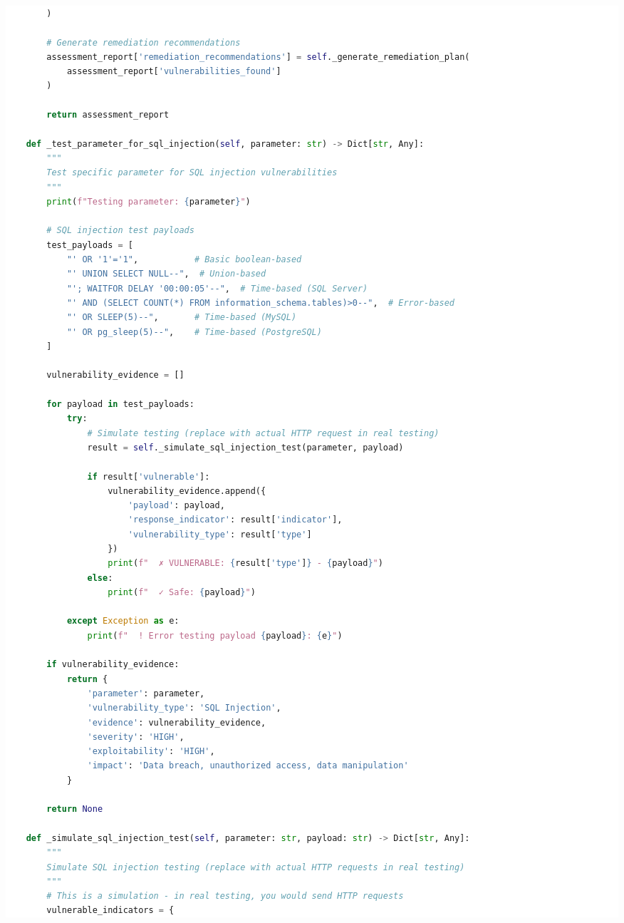 ```python
        )

        # Generate remediation recommendations
        assessment_report['remediation_recommendations'] = self._generate_remediation_plan(
            assessment_report['vulnerabilities_found']
        )

        return assessment_report

    def _test_parameter_for_sql_injection(self, parameter: str) -> Dict[str, Any]:
        """
        Test specific parameter for SQL injection vulnerabilities
        """
        print(f"Testing parameter: {parameter}")

        # SQL injection test payloads
        test_payloads = [
            "' OR '1'='1",           # Basic boolean-based
            "' UNION SELECT NULL--",  # Union-based
            "'; WAITFOR DELAY '00:00:05'--",  # Time-based (SQL Server)
            "' AND (SELECT COUNT(*) FROM information_schema.tables)>0--",  # Error-based
            "' OR SLEEP(5)--",       # Time-based (MySQL)
            "' OR pg_sleep(5)--",    # Time-based (PostgreSQL)
        ]

        vulnerability_evidence = []

        for payload in test_payloads:
            try:
                # Simulate testing (replace with actual HTTP request in real testing)
                result = self._simulate_sql_injection_test(parameter, payload)

                if result['vulnerable']:
                    vulnerability_evidence.append({
                        'payload': payload,
                        'response_indicator': result['indicator'],
                        'vulnerability_type': result['type']
                    })
                    print(f"  ✗ VULNERABLE: {result['type']} - {payload}")
                else:
                    print(f"  ✓ Safe: {payload}")

            except Exception as e:
                print(f"  ! Error testing payload {payload}: {e}")

        if vulnerability_evidence:
            return {
                'parameter': parameter,
                'vulnerability_type': 'SQL Injection',
                'evidence': vulnerability_evidence,
                'severity': 'HIGH',
                'exploitability': 'HIGH',
                'impact': 'Data breach, unauthorized access, data manipulation'
            }

        return None

    def _simulate_sql_injection_test(self, parameter: str, payload: str) -> Dict[str, Any]:
        """
        Simulate SQL injection testing (replace with actual HTTP requests in real testing)
        """
        # This is a simulation - in real testing, you would send HTTP requests
        vulnerable_indicators = {
```